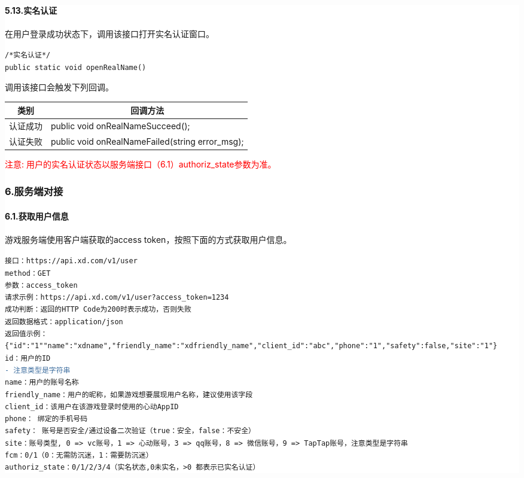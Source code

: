 <span id="513实名认证">

#### 5.13.实名认证

在用户登录成功状态下，调用该接口打开实名认证窗口。

```
/*实名认证*/
public static void openRealName() 

```

调用该接口会触发下列回调。

类别 | 回调方法
--- | ---
认证成功 | public void onRealNameSucceed();
认证失败 | public void onRealNameFailed(string error_msg);

<p style = "color:red">
注意: 用户的实名认证状态以服务端接口（6.1）authoriz_state参数为准。
</p>


<span id="6服务端对接">

### 6.服务端对接

<span id="61获取用户信息">

#### 6.1.获取用户信息
游戏服务端使用客户端获取的access token，按照下面的方式获取用户信息。

``` diff
接口：https://api.xd.com/v1/user
method：GET
参数：access_token
请求示例：https://api.xd.com/v1/user?access_token=1234
成功判断：返回的HTTP Code为200时表示成功，否则失败
返回数据格式：application/json
返回值示例：
{"id":"1""name":"xdname","friendly_name":"xdfriendly_name","client_id":"abc","phone":"1","safety":false,"site":"1"}
id：用户的ID
- 注意类型是字符串
name：用户的账号名称
friendly_name：用户的昵称，如果游戏想要展现用户名称，建议使用该字段
client_id：该用户在该游戏登录时使用的心动AppID
phone： 绑定的手机号码
safety： 账号是否安全/通过设备二次验证（true：安全，false：不安全）
site：账号类型, 0 => vc账号，1 => 心动账号，3 => qq账号，8 => 微信账号，9 => TapTap账号，注意类型是字符串
fcm：0/1（0：无需防沉迷，1：需要防沉迷）
authoriz_state：0/1/2/3/4（实名状态,0未实名，>0 都表示已实名认证）
``` 

<span id="62处理支付回调"> 
